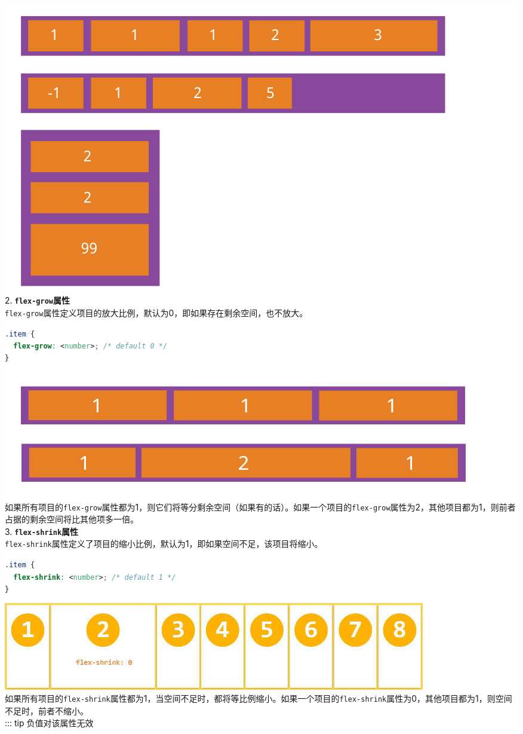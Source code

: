 ![flexOrderpng](../images/flexOrderpng.png)<br>
2. **`flex-grow`属性**<br>
`flex-grow`属性定义项目的放大比例，默认为0，即如果存在剩余空间，也不放大。
``` css
.item {
  flex-grow: <number>; /* default 0 */
}
```
![flexGrow](../images/flexGrow.png)<br>
如果所有项目的`flex-grow`属性都为1，则它们将等分剩余空间（如果有的话）。如果一个项目的`flex-grow`属性为2，其他项目都为1，则前者占据的剩余空间将比其他项多一倍。<br>
3. **`flex-shrink`属性**<br>
`flex-shrink`属性定义了项目的缩小比例，默认为1，即如果空间不足，该项目将缩小。
``` css
.item {
  flex-shrink: <number>; /* default 1 */
}
```
![flexShrink](../images/flexShrink.jpg)<br>
如果所有项目的`flex-shrink`属性都为1，当空间不足时，都将等比例缩小。如果一个项目的`flex-shrink`属性为0，其他项目都为1，则空间不足时，前者不缩小。<br>
::: tip
负值对该属性无效